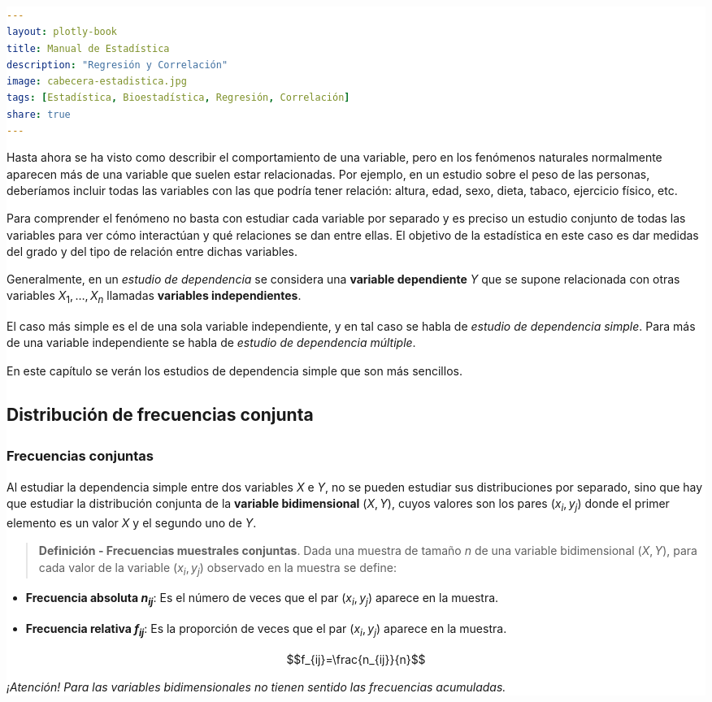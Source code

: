 ```yaml
---
layout: plotly-book
title: Manual de Estadística
description: "Regresión y Correlación"
image: cabecera-estadistica.jpg
tags: [Estadística, Bioestadística, Regresión, Correlación]
share: true
---
```



Hasta ahora se ha visto como describir el comportamiento de una variable, pero en los fenómenos naturales normalmente aparecen más de una variable que suelen estar relacionadas. Por ejemplo, en un estudio sobre el peso de las personas, deberíamos incluir todas las variables con las que podría tener relación: altura, edad, sexo, dieta, tabaco,
ejercicio físico, etc.

Para comprender el fenómeno no basta con estudiar cada variable por separado y es preciso un estudio conjunto de todas las variables para ver cómo interactúan y qué relaciones se dan entre ellas. El objetivo de la estadística en este caso es dar medidas del grado y del tipo de relación entre dichas variables.

Generalmente, en un _estudio de dependencia_ se considera una **variable dependiente** $Y$ que se supone relacionada con otras variables $X_1,\ldots,X_n$ llamadas **variables independientes**.

El caso más simple es el de una sola variable independiente, y en tal caso se habla de _estudio de dependencia simple_. Para más de una
variable independiente se habla de _estudio de dependencia múltiple_.

En este capítulo se verán los estudios de dependencia simple que son más sencillos.

## Distribución de frecuencias conjunta

### Frecuencias conjuntas

Al estudiar la dependencia simple entre dos variables $X$ e $Y$, no se pueden estudiar sus distribuciones por separado, sino que hay que estudiar la distribución conjunta de la **variable bidimensional** $(X,Y)$, cuyos valores son los pares $(x_i,y_j)$ donde el primer elemento es un valor $X$ y el segundo uno de $Y$.

> **Definición - Frecuencias muestrales conjuntas**. Dada una muestra de tamaño $n$ de una variable bidimensional $(X,Y)$, para cada valor de la variable $(x_i,y_j)$ observado en la muestra se define:
>
- **Frecuencia absoluta $n_{ij}$**: Es el número de veces que el par $(x_i,y_j)$ aparece en la muestra.
>
- **Frecuencia relativa $f_{ij}$**: Es la proporción de veces que el par $(x_i,y_j)$ aparece en la muestra.
>
$$f_{ij}=\frac{n_{ij}}{n}$$

_¡Atención! Para las variables bidimensionales no tienen sentido las frecuencias acumuladas._
